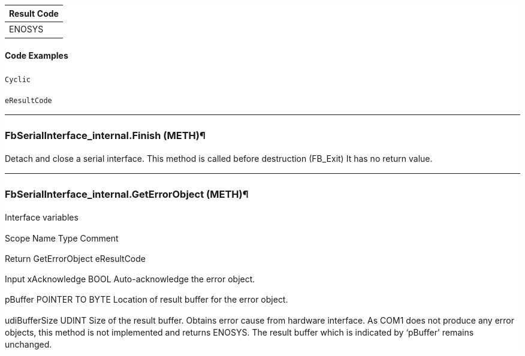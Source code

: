 | Result Code |
| --- |
| ENOSYS |

#### Code Examples

```
Cyclic
```

```
eResultCode
```

---

### FbSerialInterface_internal.Finish (METH)¶

Detach and close a serial interface.
This method is called before destruction (FB_Exit)
It has no return value.

---

### FbSerialInterface_internal.GetErrorObject (METH)¶

Interface variables








Scope
Name
Type
Comment



Return
GetErrorObject
eResultCode
 

Input
xAcknowledge
BOOL
Auto-acknowledge the error object.

pBuffer
POINTER TO BYTE
Location of result buffer for the error object.

udiBufferSize
UDINT
Size of the result buffer.
Obtains error cause from hardware interface.
As COM1 does not produce any error objects, this method is not implemented and returns ENOSYS.
The result buffer which is indicated by ‘pBuffer’ remains unchanged.
